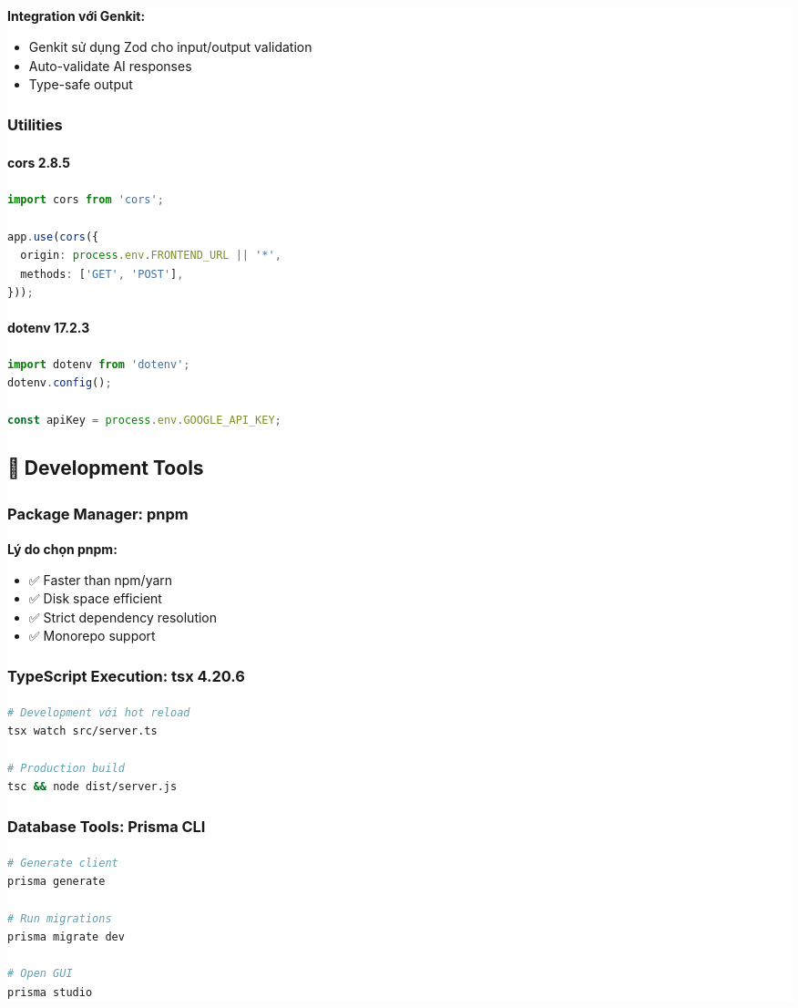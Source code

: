 
**Integration với Genkit:**
- Genkit sử dụng Zod cho input/output validation
- Auto-validate AI responses
- Type-safe output

### Utilities

#### cors 2.8.5
```typescript
import cors from 'cors';

app.use(cors({
  origin: process.env.FRONTEND_URL || '*',
  methods: ['GET', 'POST'],
}));
```

#### dotenv 17.2.3
```typescript
import dotenv from 'dotenv';
dotenv.config();

const apiKey = process.env.GOOGLE_API_KEY;
```

## 🔧 Development Tools

### Package Manager: pnpm
**Lý do chọn pnpm:**
- ✅ Faster than npm/yarn
- ✅ Disk space efficient
- ✅ Strict dependency resolution
- ✅ Monorepo support

### TypeScript Execution: tsx 4.20.6
```bash
# Development với hot reload
tsx watch src/server.ts

# Production build
tsc && node dist/server.js
```

### Database Tools: Prisma CLI
```bash
# Generate client
prisma generate

# Run migrations
prisma migrate dev

# Open GUI
prisma studio
```

